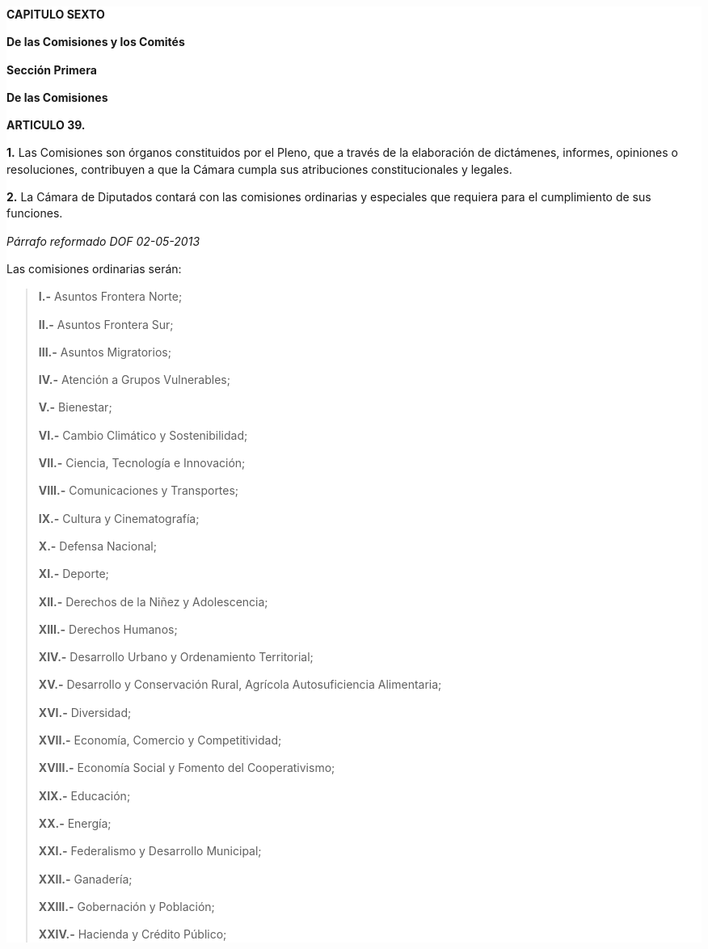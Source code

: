 **CAPITULO SEXTO**

**De las Comisiones y los Comités**

**Sección Primera**

**De las Comisiones**

**ARTICULO 39.**

**1.** Las Comisiones son órganos constituidos por el Pleno, que a través de la elaboración de dictámenes, informes, opiniones o resoluciones, contribuyen a que la Cámara cumpla sus atribuciones constitucionales y legales.

**2.** La Cámara de Diputados contará con las comisiones ordinarias y especiales que requiera para el cumplimiento de sus funciones.

*Párrafo reformado DOF 02-05-2013*

Las comisiones ordinarias serán:

> **I.-** Asuntos Frontera Norte;
>
> **II.-** Asuntos Frontera Sur;
>
> **III.-** Asuntos Migratorios;
>
> **IV.-** Atención a Grupos Vulnerables;
>
> **V.-** Bienestar;
>
> **VI.-** Cambio Climático y Sostenibilidad;
>
> **VII.-** Ciencia, Tecnología e Innovación;
>
> **VIII.-** Comunicaciones y Transportes;
>
> **IX.-** Cultura y Cinematografía;
>
> **X.-** Defensa Nacional;
>
> **XI.-** Deporte;
>
> **XII.-** Derechos de la Niñez y Adolescencia;
>
> **XIII.-** Derechos Humanos;
>
> **XIV.-** Desarrollo Urbano y Ordenamiento Territorial;
>
> **XV.-** Desarrollo y Conservación Rural, Agrícola Autosuficiencia Alimentaria;
>
> **XVI.-** Diversidad;
>
> **XVII.-** Economía, Comercio y Competitividad;
>
> **XVIII.-** Economía Social y Fomento del Cooperativismo;
>
> **XIX.-** Educación;
>
> **XX.-** Energía;
>
> **XXI.-** Federalismo y Desarrollo Municipal;
>
> **XXII.-** Ganadería;
>
> **XXIII.-** Gobernación y Población;
>
> **XXIV.-** Hacienda y Crédito Público;